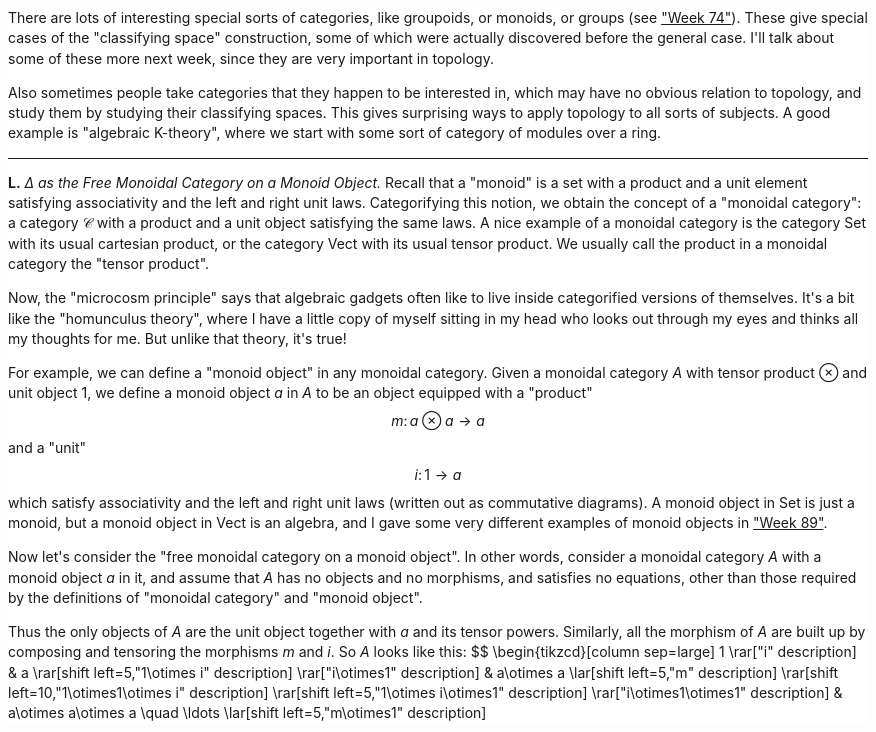 There are lots of interesting special sorts of categories, like
groupoids, or monoids, or groups (see ["Week 74"](#week74)). These
give special cases of the "classifying space" construction, some of
which were actually discovered before the general case. I'll talk about
some of these more next week, since they are very important in topology.

Also sometimes people take categories that they happen to be interested
in, which may have no obvious relation to topology, and study them by
studying their classifying spaces. This gives surprising ways to apply
topology to all sorts of subjects. A good example is "algebraic
K-theory", where we start with some sort of category of modules over a
ring.

------------------------------------------------------------------------

**L.** _$\Delta$ as the Free Monoidal Category on a Monoid Object._ Recall that a
"monoid" is a set with a product and a unit element satisfying
associativity and the left and right unit laws. Categorifying this
notion, we obtain the concept of a "monoidal category": a category $\mathcal{C}$
with a product and a unit object satisfying the same laws. A nice
example of a monoidal category is the category $\mathsf{Set}$ with its usual
cartesian product, or the category $\mathsf{Vect}$ with its usual tensor product.
We usually call the product in a monoidal category the "tensor
product".

Now, the "microcosm principle" says that algebraic gadgets often like
to live inside categorified versions of themselves. It's a bit like the
"homunculus theory", where I have a little copy of myself sitting in
my head who looks out through my eyes and thinks all my thoughts for me.
But unlike that theory, it's true!

For example, we can define a "monoid object" in any monoidal category.
Given a monoidal category $A$ with tensor product $\otimes$ and unit object $1$, we
define a monoid object $a$ in $A$ to be an object equipped with a
"product"
$$m\colon a\otimes a\to a$$
and a "unit"
$$i\colon 1\to a$$
which satisfy associativity and the left and right unit laws (written
out as commutative diagrams). A monoid object in $\mathsf{Set}$ is just a monoid,
but a monoid object in $\mathsf{Vect}$ is an algebra, and I gave some very
different examples of monoid objects in ["Week 89"](#week89).

Now let's consider the "free monoidal category on a monoid object".
In other words, consider a monoidal category $A$ with a monoid object $a$ in
it, and assume that $A$ has no objects and no morphisms, and satisfies no
equations, other than those required by the definitions of "monoidal
category" and "monoid object".

Thus the only objects of $A$ are the unit object together with $a$ and its
tensor powers. Similarly, all the morphism of $A$ are built up by
composing and tensoring the morphisms $m$ and $i$. So $A$ looks like this:
$$
  \begin{tikzcd}[column sep=large]
    1
      \rar["i" description]
    & a
      \rar[shift left=5,"1\otimes i" description]
      \rar["i\otimes1" description]
    & a\otimes a
      \lar[shift left=5,"m" description]
      \rar[shift left=10,"1\otimes1\otimes i" description]
      \rar[shift left=5,"1\otimes i\otimes1" description]
      \rar["i\otimes1\otimes1" description]
    & a\otimes a\otimes a \quad \ldots
      \lar[shift left=5,"m\otimes1" description]